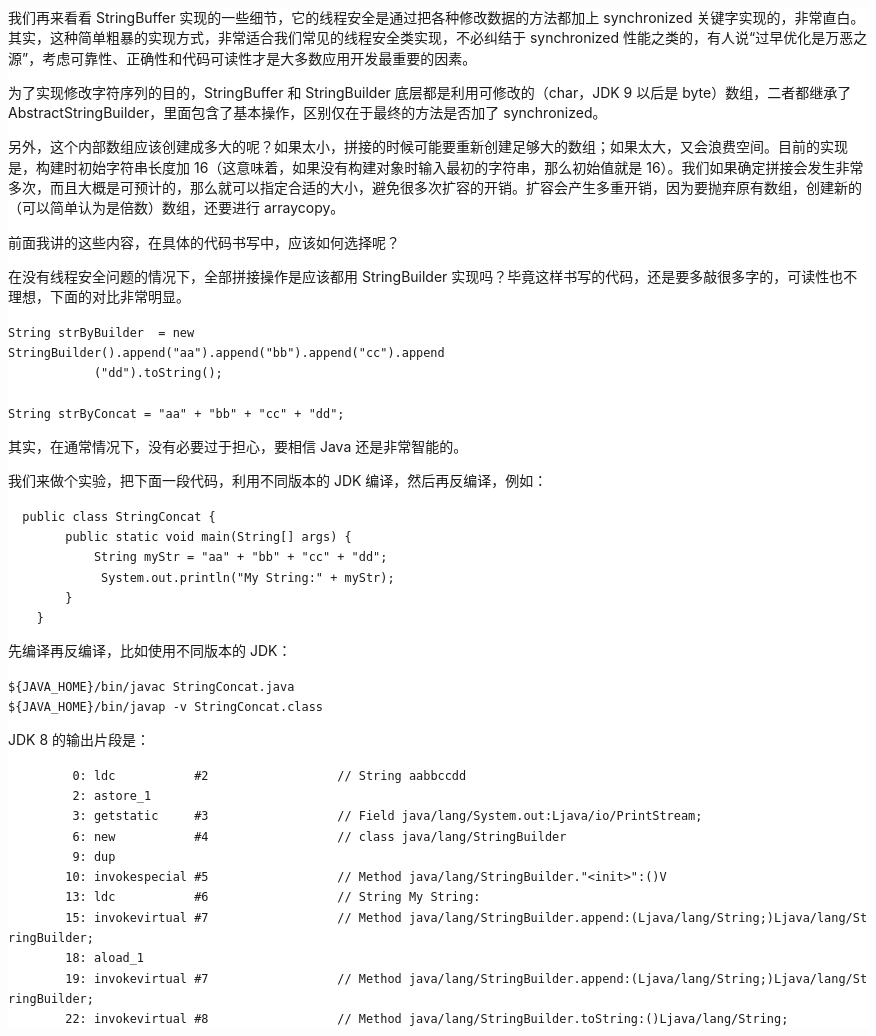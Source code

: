 我们再来看看 StringBuffer 实现的一些细节，它的线程安全是通过把各种修改数据的方法都加上 synchronized 关键字实现的，非常直白。其实，这种简单粗暴的实现方式，非常适合我们常见的线程安全类实现，不必纠结于 synchronized 性能之类的，有人说“过早优化是万恶之源”，考虑可靠性、正确性和代码可读性才是大多数应用开发最重要的因素。

为了实现修改字符序列的目的，StringBuffer 和 StringBuilder 底层都是利用可修改的（char，JDK 9 以后是 byte）数组，二者都继承了 AbstractStringBuilder，里面包含了基本操作，区别仅在于最终的方法是否加了 synchronized。

另外，这个内部数组应该创建成多大的呢？如果太小，拼接的时候可能要重新创建足够大的数组；如果太大，又会浪费空间。目前的实现是，构建时初始字符串长度加 16（这意味着，如果没有构建对象时输入最初的字符串，那么初始值就是 16）。我们如果确定拼接会发生非常多次，而且大概是可预计的，那么就可以指定合适的大小，避免很多次扩容的开销。扩容会产生多重开销，因为要抛弃原有数组，创建新的（可以简单认为是倍数）数组，还要进行 arraycopy。

前面我讲的这些内容，在具体的代码书写中，应该如何选择呢？

在没有线程安全问题的情况下，全部拼接操作是应该都用 StringBuilder 实现吗？毕竟这样书写的代码，还是要多敲很多字的，可读性也不理想，下面的对比非常明显。

```
String strByBuilder  = new
StringBuilder().append("aa").append("bb").append("cc").append
            ("dd").toString();
             
String strByConcat = "aa" + "bb" + "cc" + "dd";

```

其实，在通常情况下，没有必要过于担心，要相信 Java 还是非常智能的。

我们来做个实验，把下面一段代码，利用不同版本的 JDK 编译，然后再反编译，例如：

```
  public class StringConcat {
        public static void main(String[] args) {
            String myStr = "aa" + "bb" + "cc" + "dd";   
             System.out.println("My String:" + myStr);   
        } 
    }

```

先编译再反编译，比如使用不同版本的 JDK：

```
${JAVA_HOME}/bin/javac StringConcat.java
${JAVA_HOME}/bin/javap -v StringConcat.class

```

JDK 8 的输出片段是：

```
         0: ldc           #2                  // String aabbccdd
         2: astore_1
         3: getstatic     #3                  // Field java/lang/System.out:Ljava/io/PrintStream;
         6: new           #4                  // class java/lang/StringBuilder
         9: dup
        10: invokespecial #5                  // Method java/lang/StringBuilder."<init>":()V
        13: ldc           #6                  // String My String:
        15: invokevirtual #7                  // Method java/lang/StringBuilder.append:(Ljava/lang/String;)Ljava/lang/StringBuilder;
        18: aload_1
        19: invokevirtual #7                  // Method java/lang/StringBuilder.append:(Ljava/lang/String;)Ljava/lang/StringBuilder;
        22: invokevirtual #8                  // Method java/lang/StringBuilder.toString:()Ljava/lang/String;

```
